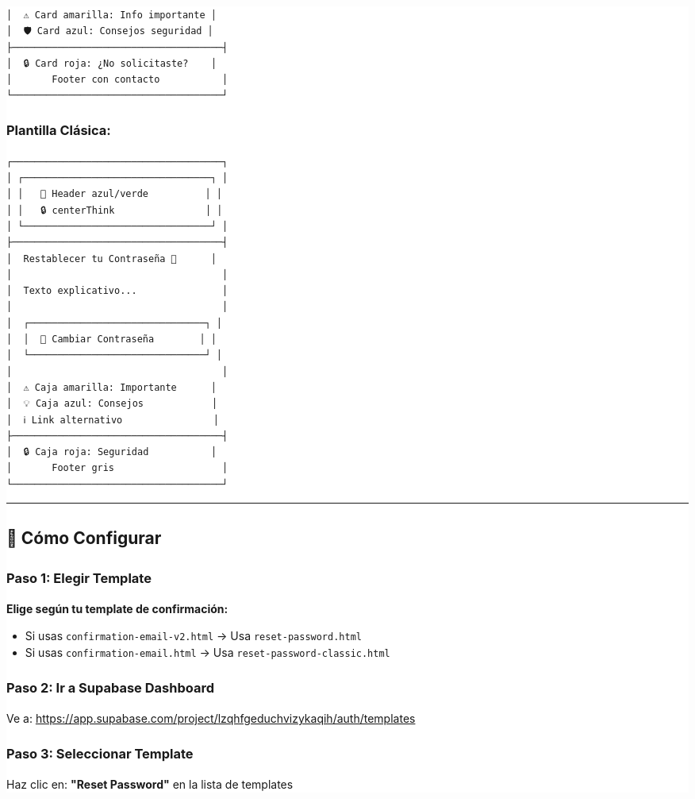 ```
│  ⚠️ Card amarilla: Info importante │
│  🛡️ Card azul: Consejos seguridad │
├─────────────────────────────────────┤
│  🔒 Card roja: ¿No solicitaste?    │
│       Footer con contacto           │
└─────────────────────────────────────┘
```

### Plantilla Clásica:
```
┌─────────────────────────────────────┐
│ ┌─────────────────────────────────┐ │
│ │   🔵 Header azul/verde          │ │
│ │   🔒 centerThink                │ │
│ └─────────────────────────────────┘ │
├─────────────────────────────────────┤
│  Restablecer tu Contraseña 🔐      │
│                                     │
│  Texto explicativo...               │
│                                     │
│  ┌───────────────────────────────┐ │
│  │  🔑 Cambiar Contraseña        │ │
│  └───────────────────────────────┘ │
│                                     │
│  ⚠️ Caja amarilla: Importante      │
│  💡 Caja azul: Consejos            │
│  ℹ️ Link alternativo                │
├─────────────────────────────────────┤
│  🔒 Caja roja: Seguridad           │
│       Footer gris                   │
└─────────────────────────────────────┘
```

---

## 🚀 Cómo Configurar

### Paso 1: Elegir Template

**Elige según tu template de confirmación:**
- Si usas `confirmation-email-v2.html` → Usa `reset-password.html`
- Si usas `confirmation-email.html` → Usa `reset-password-classic.html`

### Paso 2: Ir a Supabase Dashboard

Ve a: https://app.supabase.com/project/lzqhfgeduchvizykaqih/auth/templates

### Paso 3: Seleccionar Template

Haz clic en: **"Reset Password"** en la lista de templates
